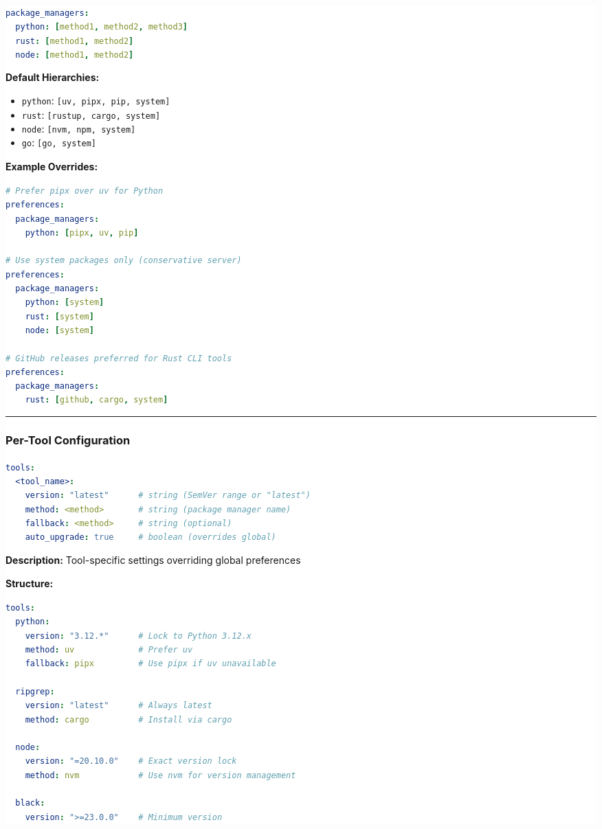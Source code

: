 ```yaml
package_managers:
  python: [method1, method2, method3]
  rust: [method1, method2]
  node: [method1, method2]
```

**Default Hierarchies:**
- `python`: `[uv, pipx, pip, system]`
- `rust`: `[rustup, cargo, system]`
- `node`: `[nvm, npm, system]`
- `go`: `[go, system]`

**Example Overrides:**

```yaml
# Prefer pipx over uv for Python
preferences:
  package_managers:
    python: [pipx, uv, pip]

# Use system packages only (conservative server)
preferences:
  package_managers:
    python: [system]
    rust: [system]
    node: [system]

# GitHub releases preferred for Rust CLI tools
preferences:
  package_managers:
    rust: [github, cargo, system]
```

---

### Per-Tool Configuration

```yaml
tools:
  <tool_name>:
    version: "latest"      # string (SemVer range or "latest")
    method: <method>       # string (package manager name)
    fallback: <method>     # string (optional)
    auto_upgrade: true     # boolean (overrides global)
```

**Description:** Tool-specific settings overriding global preferences

**Structure:**

```yaml
tools:
  python:
    version: "3.12.*"      # Lock to Python 3.12.x
    method: uv             # Prefer uv
    fallback: pipx         # Use pipx if uv unavailable

  ripgrep:
    version: "latest"      # Always latest
    method: cargo          # Install via cargo

  node:
    version: "=20.10.0"    # Exact version lock
    method: nvm            # Use nvm for version management

  black:
    version: ">=23.0.0"    # Minimum version
```